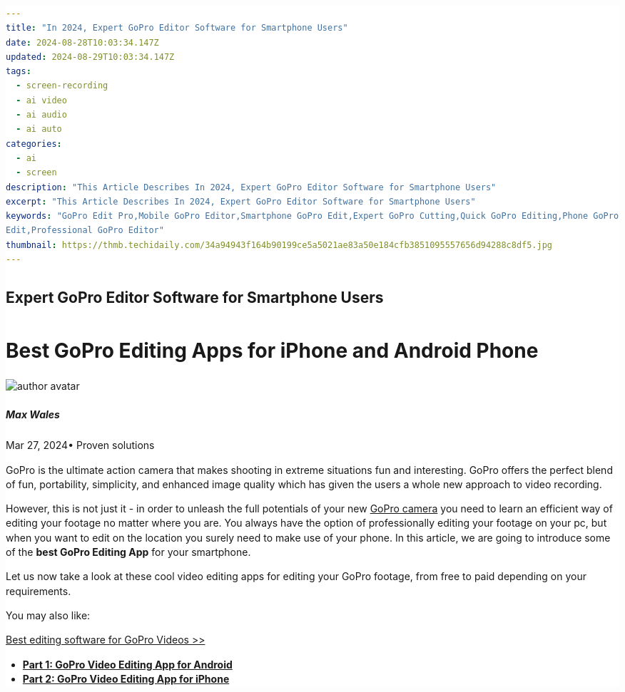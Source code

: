 ```yaml
---
title: "In 2024, Expert GoPro Editor Software for Smartphone Users"
date: 2024-08-28T10:03:34.147Z
updated: 2024-08-29T10:03:34.147Z
tags: 
  - screen-recording
  - ai video
  - ai audio
  - ai auto
categories: 
  - ai
  - screen
description: "This Article Describes In 2024, Expert GoPro Editor Software for Smartphone Users"
excerpt: "This Article Describes In 2024, Expert GoPro Editor Software for Smartphone Users"
keywords: "GoPro Edit Pro,Mobile GoPro Editor,Smartphone GoPro Edit,Expert GoPro Cutting,Quick GoPro Editing,Phone GoPro Edit,Professional GoPro Editor"
thumbnail: https://thmb.techidaily.com/34a94943f164b90199ce5a5021ae83a50e184cfb3851095557656d94288c8df5.jpg
---
```


## Expert GoPro Editor Software for Smartphone Users

# Best GoPro Editing Apps for iPhone and Android Phone

![author avatar](https://images.wondershare.com/filmora/article-images/max-wales-author.jpg)

##### Max Wales

 Mar 27, 2024• Proven solutions

GoPro is the ultimate action camera that makes shooting in extreme situations fun and interesting. GoPro offers the perfect blend of fun, portability, simplicity, and enhanced image quality which has given the users a whole new approach to video recording.

However, this is not just it - in order to unleash the full potentials of your new [GoPro camera](https://tools.techidaily.com/wondershare/filmora/download/) you need to learn an efficient way of editing your footage no matter where you are. You always have the option of professionally editing your footage on your pc, but when you want to edit on the location you surely need to make use of your phone. In this article, we are going to introduce some of the **best GoPro Editing App** for your smartphone.

Let us now take a look at these cool video editing apps for editing your GoPro footage, from free to paid depending on your requirements.

You may also like:

[Best editing software for GoPro Videos >>](https://tools.techidaily.com/wondershare/filmora/download/)

* [**Part 1: GoPro Video Editing App for Android**](#part1)
* [**Part 2: GoPro Video Editing App for iPhone**](#part2)
